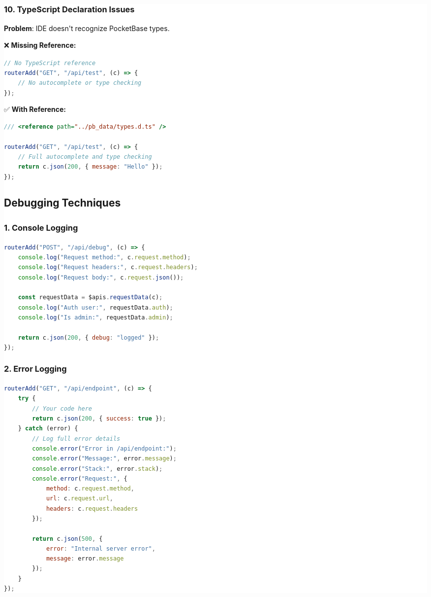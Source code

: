 ### 10. TypeScript Declaration Issues

**Problem**: IDE doesn't recognize PocketBase types.

❌ **Missing Reference:**
```javascript
// No TypeScript reference
routerAdd("GET", "/api/test", (c) => {
    // No autocomplete or type checking
});
```

✅ **With Reference:**
```javascript
/// <reference path="../pb_data/types.d.ts" />

routerAdd("GET", "/api/test", (c) => {
    // Full autocomplete and type checking
    return c.json(200, { message: "Hello" });
});
```

## Debugging Techniques

### 1. Console Logging
```javascript
routerAdd("POST", "/api/debug", (c) => {
    console.log("Request method:", c.request.method);
    console.log("Request headers:", c.request.headers);
    console.log("Request body:", c.request.json());
    
    const requestData = $apis.requestData(c);
    console.log("Auth user:", requestData.auth);
    console.log("Is admin:", requestData.admin);
    
    return c.json(200, { debug: "logged" });
});
```

### 2. Error Logging
```javascript
routerAdd("GET", "/api/endpoint", (c) => {
    try {
        // Your code here
        return c.json(200, { success: true });
    } catch (error) {
        // Log full error details
        console.error("Error in /api/endpoint:");
        console.error("Message:", error.message);
        console.error("Stack:", error.stack);
        console.error("Request:", {
            method: c.request.method,
            url: c.request.url,
            headers: c.request.headers
        });
        
        return c.json(500, {
            error: "Internal server error",
            message: error.message
        });
    }
});
```
